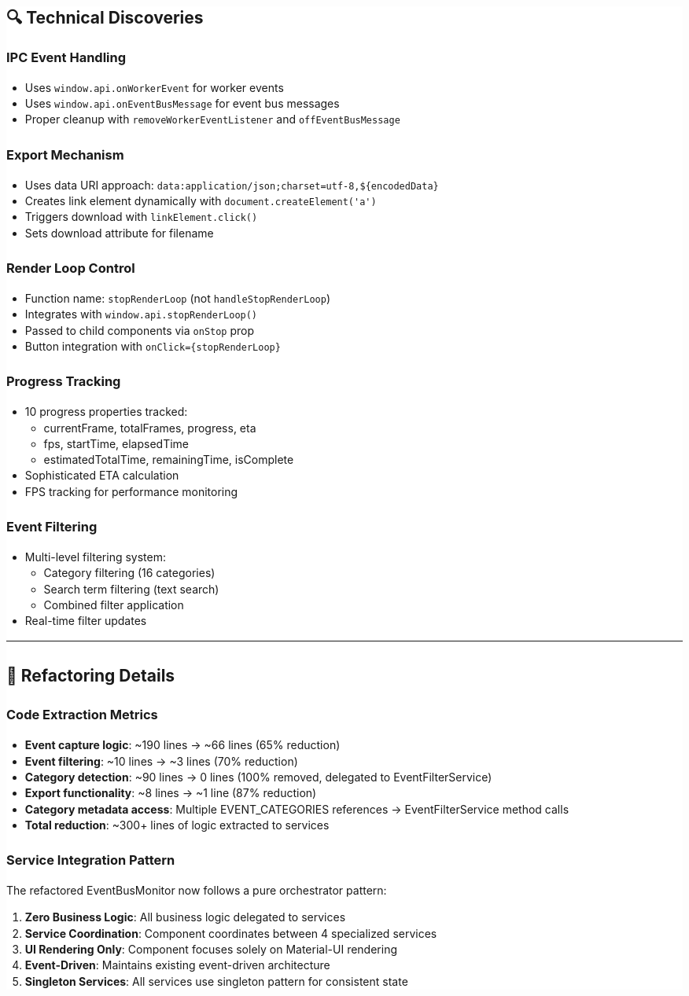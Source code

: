 
## 🔍 Technical Discoveries

### IPC Event Handling
- Uses `window.api.onWorkerEvent` for worker events
- Uses `window.api.onEventBusMessage` for event bus messages
- Proper cleanup with `removeWorkerEventListener` and `offEventBusMessage`

### Export Mechanism
- Uses data URI approach: `data:application/json;charset=utf-8,${encodedData}`
- Creates link element dynamically with `document.createElement('a')`
- Triggers download with `linkElement.click()`
- Sets download attribute for filename

### Render Loop Control
- Function name: `stopRenderLoop` (not `handleStopRenderLoop`)
- Integrates with `window.api.stopRenderLoop()`
- Passed to child components via `onStop` prop
- Button integration with `onClick={stopRenderLoop}`

### Progress Tracking
- 10 progress properties tracked:
  - currentFrame, totalFrames, progress, eta
  - fps, startTime, elapsedTime
  - estimatedTotalTime, remainingTime, isComplete
- Sophisticated ETA calculation
- FPS tracking for performance monitoring

### Event Filtering
- Multi-level filtering system:
  - Category filtering (16 categories)
  - Search term filtering (text search)
  - Combined filter application
- Real-time filter updates

---

## 🔧 Refactoring Details

### Code Extraction Metrics
- **Event capture logic**: ~190 lines → ~66 lines (65% reduction)
- **Event filtering**: ~10 lines → ~3 lines (70% reduction)
- **Category detection**: ~90 lines → 0 lines (100% removed, delegated to EventFilterService)
- **Export functionality**: ~8 lines → ~1 line (87% reduction)
- **Category metadata access**: Multiple EVENT_CATEGORIES references → EventFilterService method calls
- **Total reduction**: ~300+ lines of logic extracted to services

### Service Integration Pattern
The refactored EventBusMonitor now follows a pure orchestrator pattern:
1. **Zero Business Logic**: All business logic delegated to services
2. **Service Coordination**: Component coordinates between 4 specialized services
3. **UI Rendering Only**: Component focuses solely on Material-UI rendering
4. **Event-Driven**: Maintains existing event-driven architecture
5. **Singleton Services**: All services use singleton pattern for consistent state
